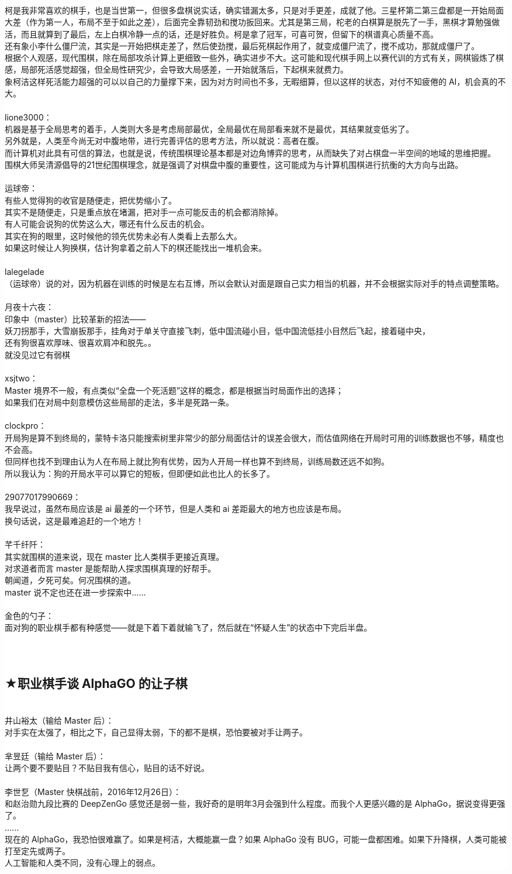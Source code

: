 柯是我非常喜欢的棋手，也是当世第一，但很多盘棋说实话，确实错漏太多，只是对手更差，成就了他。三星杯第二第三盘都是一开始局面大差（作为第一人，布局不至于如此之差），后面完全靠韧劲和搅功扳回来。尤其是第三局，柁老的白棋算是脱先了一手，黑棋才算勉强做活，而且就算到了最后，左上白棋冷静一点的话，还是好胜负。柯是拿了冠军，可喜可贺，但留下的棋谱真心质量不高。<br/>
还有象小李什么僵尸流，其实是一开始把棋走差了，然后使劲搅，最后死棋起作用了，就变成僵尸流了，搅不成功，那就成僵尸了。<br/>
根据个人观感，现代围棋，除在局部攻杀计算上更细致一些外，确实进步不大。这可能和现代棋手网上以赛代训的方式有关，网棋锻炼了棋感，局部死活感觉超强，但全局性研究少，会导致大局感差，一开始就落后，下起棋来就费力。<br/>
象柯洁这样死活能力超强的可以以自己的力量撑下来，因为对方时间也不多，无暇细算，但以这样的状态，对付不知疲倦的 AI，机会真的不大。<br/>
<br/>
lione3000：<br/>
机器是基于全局思考的着手，人类则大多是考虑局部最优，全局最优在局部看来就不是最优，其结果就变低劣了。<br/>
另外就是，人类至今尚无对中腹地带，进行完善评估的思考方法，所以就说：高者在腹。<br/>
而计算机对此具有可信的算法，也就是说，传统围棋理论基本都是对边角博弈的思考，从而缺失了对占棋盘一半空间的地域的思维把握。<br/>
围棋大师吴清源倡导的21世纪围棋理念，就是强调了对棋盘中腹的重要性，这可能成为与计算机围棋进行抗衡的大方向与出路。<br/>
<br/>
运球帝：<br/>
有些人觉得狗的收官是随便走，把优势缩小了。<br/>
其实不是随便走，只是重点放在堵漏，把对手一点可能反击的机会都消除掉。<br/>
有人可能会说狗的优势这么大，哪还有什么反击的机会。<br/>
其实在狗的眼里，这时候他的领先优势未必有人类看上去那么大。<br/>
如果这时候让人狗换棋，估计狗拿着之前人下的棋还能找出一堆机会来。<br/>
<br/>
lalegelade<br/>
（运球帝）说的对，因为机器在训练的时候是左右互博，所以会默认对面是跟自己实力相当的机器，并不会根据实际对手的特点调整策略。<br/>
<br/>
月夜十六夜：<br/>
印象中（master）比较革新的招法——<br/>
妖刀拐那手，大雪崩扳那手，挂角对于单关守直接飞刺，低中国流碰小目，低中国流低挂小目然后飞起，接着碰中央，<br/>
还有狗很喜欢厚味、很喜欢肩冲和脱先。。<br/>
就没见过它有弱棋<br/>
<br/>
xsjtwo：<br/>
Master 境界不一般，有点类似“全盘一个死活题”这样的概念，都是根据当时局面作出的选择；<br/>
如果我们在对局中刻意模仿这些局部的走法，多半是死路一条。<br/>
<br/>
clockpro：<br/>
开局狗是算不到终局的，蒙特卡洛只能搜索树里非常少的部分局面估计的误差会很大，而估值网络在开局时可用的训练数据也不够，精度也不会高。<br/>
但同样也找不到理由认为人在布局上就比狗有优势，因为人开局一样也算不到终局，训练局数还远不如狗。<br/>
所以我认为：狗的开局水平可以算它的短板，但即便如此也比人的长多了。<br/>
<br/>
29077017990669：<br/>
我早说过，虽然布局应该是 ai 最差的一个环节，但是人类和 ai 差距最大的地方也应该是布局。<br/>
换句话说，这是最难追赶的一个地方！<br/>
<br/>
芊千纤阡：<br/>
其实就围棋的道来说，现在 master 比人类棋手更接近真理。<br/>
对求道者而言 master 是能帮助人探求围棋真理的好帮手。<br/>
朝闻道，夕死可矣。何况围棋的道。<br/>
master 说不定也还在进一步探索中……<br/>
<br/>
金色的勺子：<br/>
面对狗的职业棋手都有种感觉——就是下着下着就输飞了，然后就在“怀疑人生”的状态中下完后半盘。<br/>
<br/>
<br/>
<h2>★职业棋手谈 AlphaGO 的让子棋</h2><br/>
井山裕太（输给 Master 后）：<br/>
对手实在太强了，相比之下，自己显得太弱，下的都不是棋，恐怕要被对手让两子。<br/>
<br/>
芈昱廷（输给 Master 后）：<br/>
让两个要不要贴目？不贴目我有信心，贴目的话不好说。<br/>
<br/>
李世乭（Master 快棋战前，2016年12月26日）：<br/>
和赵治勋九段比赛的 DeepZenGo 感觉还是弱一些，我好奇的是明年3月会强到什么程度。而我个人更感兴趣的是 AlphaGo，据说变得更强了。<br/>
......<br/>
现在的 AlphaGo，我恐怕很难赢了。如果是柯洁，大概能赢一盘？如果 AlphaGo 没有 BUG，可能一盘都困难。如果下升降棋，人类可能被打至定先或两子。<br/>
人工智能和人类不同，没有心理上的弱点。<br/>
